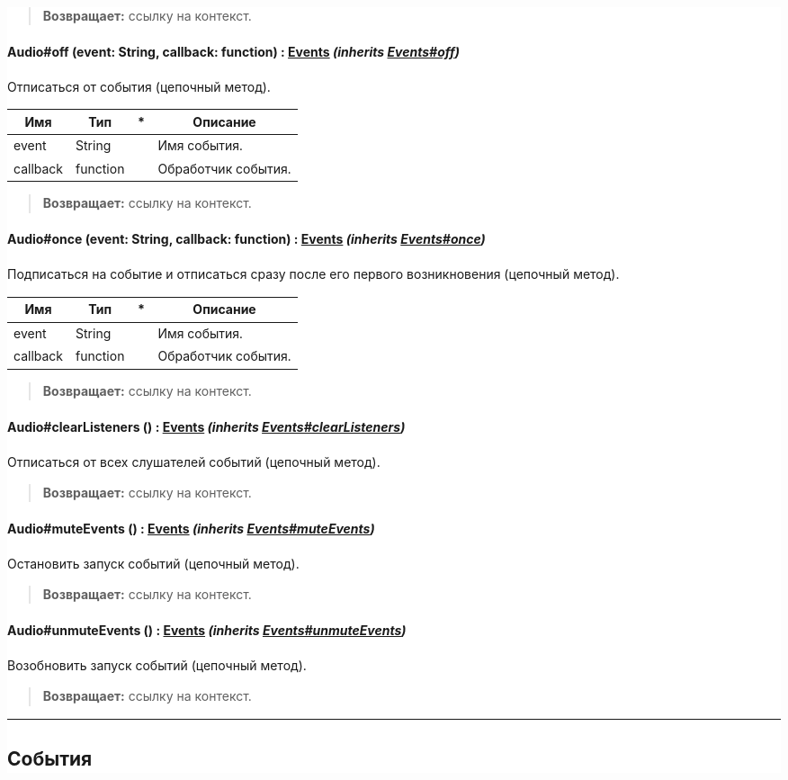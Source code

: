 > **Возвращает:** ссылку на контекст.

#### <a name="Audio..off"></a> Audio#off (event: String, callback: function) : [Events](Events.md#Events) *(inherits [Events#off](Events.md#Events..off))*

Отписаться от события (цепочный метод).

| Имя | Тип | * | Описание |
| --- | --- | --- | --- |
| event | String |  | Имя события. |
| callback | function |  | Обработчик события. |

> **Возвращает:** ссылку на контекст.

#### <a name="Audio..once"></a> Audio#once (event: String, callback: function) : [Events](Events.md#Events) *(inherits [Events#once](Events.md#Events..once))*

Подписаться на событие и отписаться сразу после его первого возникновения (цепочный метод).

| Имя | Тип | * | Описание |
| --- | --- | --- | --- |
| event | String |  | Имя события. |
| callback | function |  | Обработчик события. |

> **Возвращает:** ссылку на контекст.

#### <a name="Audio..clearListeners"></a> Audio#clearListeners () : [Events](Events.md#Events) *(inherits [Events#clearListeners](Events.md#Events..clearListeners))*

Отписаться от всех слушателей событий (цепочный метод).

> **Возвращает:** ссылку на контекст.

#### <a name="Audio..muteEvents"></a> Audio#muteEvents () : [Events](Events.md#Events) *(inherits [Events#muteEvents](Events.md#Events..muteEvents))*

Остановить запуск событий (цепочный метод).

> **Возвращает:** ссылку на контекст.

#### <a name="Audio..unmuteEvents"></a> Audio#unmuteEvents () : [Events](Events.md#Events) *(inherits [Events#unmuteEvents](Events.md#Events..unmuteEvents))*

Возобновить запуск событий (цепочный метод).

> **Возвращает:** ссылку на контекст.

----

## События
